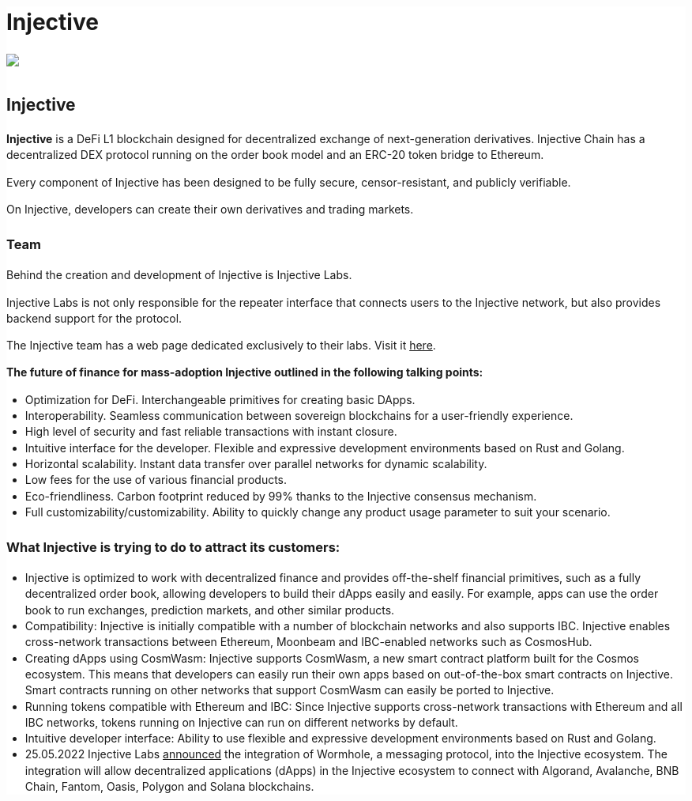 # Injective

![](https://img2.teletype.in/files/1a/f2/1af2d2b9-0315-405d-b378-4560e891fc5a.png)

## Injective

**Injective** is a DeFi L1 blockchain designed for decentralized exchange of next-generation derivatives. Injective Chain has a decentralized DEX protocol running on the order book model and an ERC-20 token bridge to Ethereum.

Every component of Injective has been designed to be fully secure, censor-resistant, and publicly verifiable.

On Injective, developers can create their own derivatives and trading markets.

### Team <a href="#vwfx" id="vwfx"></a>

Behind the creation and development of Injective is Injective Labs.

Injective Labs is not only responsible for the repeater interface that connects users to the Injective network, but also provides backend support for the protocol.

The Injective team has a web page dedicated exclusively to their labs. Visit it [here](https://injectivelabs.org/).

**The future of finance for mass-adoption Injective outlined in the following talking points:**

* Optimization for DeFi. Interchangeable primitives for creating basic DApps.
* Interoperability. Seamless communication between sovereign blockchains for a user-friendly experience.
* High level of security and fast reliable transactions with instant closure.
* Intuitive interface for the developer. Flexible and expressive development environments based on Rust and Golang.
* Horizontal scalability. Instant data transfer over parallel networks for dynamic scalability.
* Low fees for the use of various financial products.
* Eco-friendliness. Carbon footprint reduced by 99% thanks to the Injective consensus mechanism.
* Full customizability/customizability. Ability to quickly change any product usage parameter to suit your scenario.

### **What Injective is trying to do to attract its customers:**

* Injective is optimized to work with decentralized finance and provides off-the-shelf financial primitives, such as a fully decentralized order book, allowing developers to build their dApps easily and easily. For example, apps can use the order book to run exchanges, prediction markets, and other similar products.
* Compatibility: Injective is initially compatible with a number of blockchain networks and also supports IBC. Injective enables cross-network transactions between Ethereum, Moonbeam and IBC-enabled networks such as CosmosHub.
* Creating dApps using CosmWasm: Injective supports CosmWasm, a new smart contract platform built for the Cosmos ecosystem. This means that developers can easily run their own apps based on out-of-the-box smart contracts on Injective. Smart contracts running on other networks that support CosmWasm can easily be ported to Injective.
* Running tokens compatible with Ethereum and IBC: Since Injective supports cross-network transactions with Ethereum and all IBC networks, tokens running on Injective can run on different networks by default.
* Intuitive developer interface: Ability to use flexible and expressive development environments based on Rust and Golang.
* 25.05.2022 Injective Labs [announced](https://blog.injective.com/defi-injective-adds-solana-avalanche-polygon-interoperability-with-wormhole-integration/) the integration of Wormhole, a messaging protocol, into the Injective ecosystem. The integration will allow decentralized applications (dApps) in the Injective ecosystem to connect with Algorand, Avalanche, BNB Chain, Fantom, Oasis, Polygon and Solana blockchains.